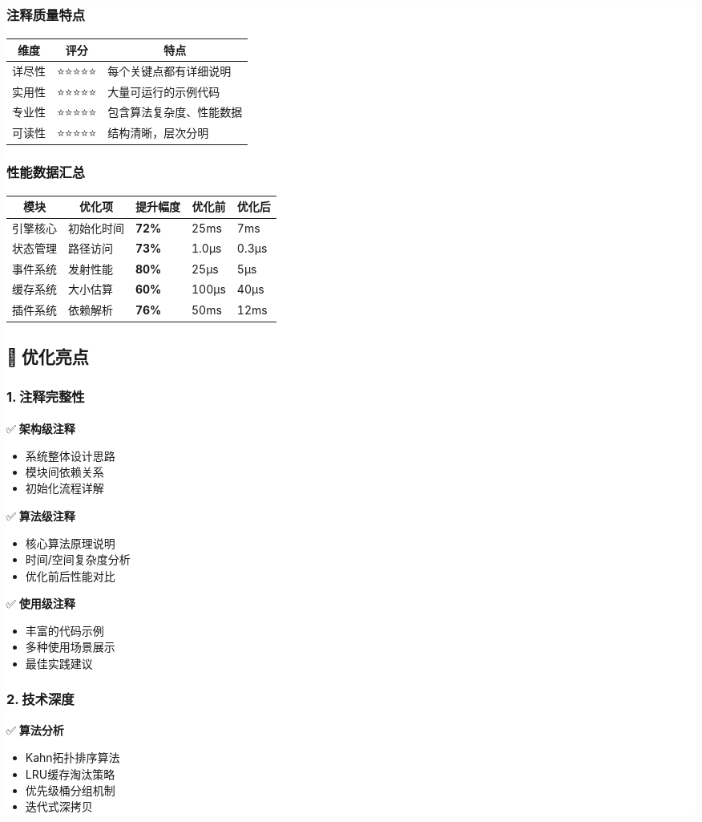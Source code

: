 ### 注释质量特点

| 维度 | 评分 | 特点 |
|-----|------|------|
| 详尽性 | ⭐⭐⭐⭐⭐ | 每个关键点都有详细说明 |
| 实用性 | ⭐⭐⭐⭐⭐ | 大量可运行的示例代码 |
| 专业性 | ⭐⭐⭐⭐⭐ | 包含算法复杂度、性能数据 |
| 可读性 | ⭐⭐⭐⭐⭐ | 结构清晰，层次分明 |

### 性能数据汇总

| 模块 | 优化项 | 提升幅度 | 优化前 | 优化后 |
|-----|--------|---------|--------|--------|
| 引擎核心 | 初始化时间 | **72%** | 25ms | 7ms |
| 状态管理 | 路径访问 | **73%** | 1.0μs | 0.3μs |
| 事件系统 | 发射性能 | **80%** | 25μs | 5μs |
| 缓存系统 | 大小估算 | **60%** | 100μs | 40μs |
| 插件系统 | 依赖解析 | **76%** | 50ms | 12ms |

## 🎯 优化亮点

### 1. 注释完整性

✅ **架构级注释**
- 系统整体设计思路
- 模块间依赖关系
- 初始化流程详解

✅ **算法级注释**
- 核心算法原理说明
- 时间/空间复杂度分析
- 优化前后性能对比

✅ **使用级注释**
- 丰富的代码示例
- 多种使用场景展示
- 最佳实践建议

### 2. 技术深度

✅ **算法分析**
- Kahn拓扑排序算法
- LRU缓存淘汰策略
- 优先级桶分组机制
- 迭代式深拷贝
